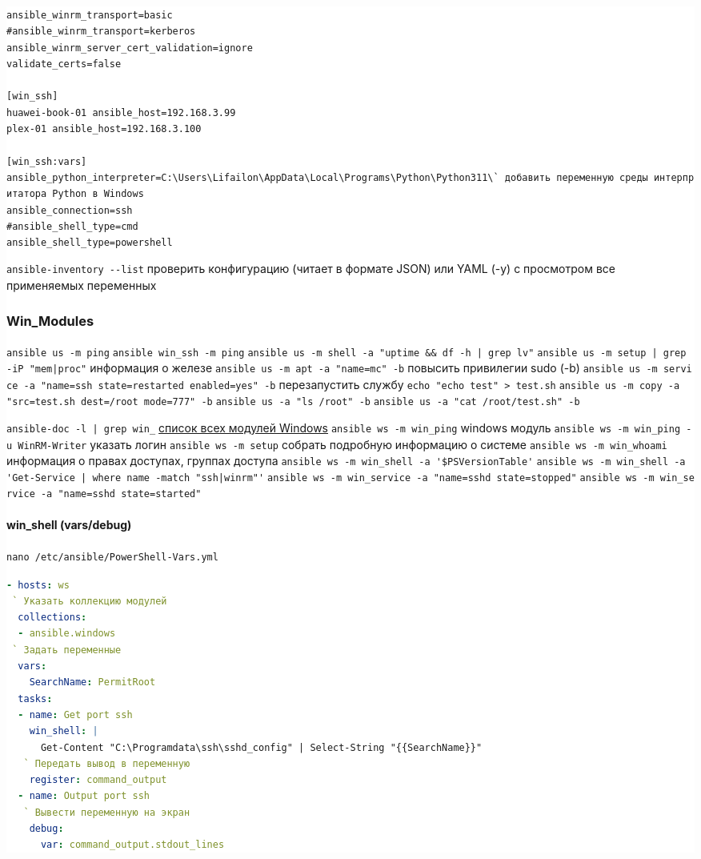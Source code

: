 ```
ansible_winrm_transport=basic
#ansible_winrm_transport=kerberos
ansible_winrm_server_cert_validation=ignore
validate_certs=false

[win_ssh]
huawei-book-01 ansible_host=192.168.3.99
plex-01 ansible_host=192.168.3.100

[win_ssh:vars]
ansible_python_interpreter=C:\Users\Lifailon\AppData\Local\Programs\Python\Python311\` добавить переменную среды интерпритатора Python в Windows
ansible_connection=ssh
#ansible_shell_type=cmd
ansible_shell_type=powershell
```
`ansible-inventory --list` проверить конфигурацию (читает в формате JSON) или YAML (-y) с просмотром все применяемых переменных

### Win_Modules

`ansible us -m ping` 
`ansible win_ssh -m ping` 
`ansible us -m shell -a "uptime && df -h | grep lv"` 
`ansible us -m setup | grep -iP "mem|proc"` информация о железе 
`ansible us -m apt -a "name=mc" -b` повысить привилегии sudo (-b) 
`ansible us -m service -a "name=ssh state=restarted enabled=yes" -b` перезапустить службу 
`echo "echo test" > test.sh` 
`ansible us -m copy -a "src=test.sh dest=/root mode=777" -b` 
`ansible us -a "ls /root" -b` 
`ansible us -a "cat /root/test.sh" -b`

`ansible-doc -l | grep win_` [список всех модулей Windows](https://docs.ansible.com/ansible/latest/collections/ansible/windows/) 
`ansible ws -m win_ping` windows модуль 
`ansible ws -m win_ping -u WinRM-Writer` указать логин 
`ansible ws -m setup` собрать подробную информацию о системе 
`ansible ws -m win_whoami` информация о правах доступах, группах доступа 
`ansible ws -m win_shell -a '$PSVersionTable'` 
`ansible ws -m win_shell -a 'Get-Service | where name -match "ssh|winrm"'` 
`ansible ws -m win_service -a "name=sshd state=stopped"` 
`ansible ws -m win_service -a "name=sshd state=started"`

#### win_shell (vars/debug)

`nano /etc/ansible/PowerShell-Vars.yml`
```yaml
- hosts: ws
 ` Указать коллекцию модулей
  collections:
  - ansible.windows
 ` Задать переменные
  vars:
    SearchName: PermitRoot
  tasks:
  - name: Get port ssh
    win_shell: |
      Get-Content "C:\Programdata\ssh\sshd_config" | Select-String "{{SearchName}}"
   ` Передать вывод в переменную
    register: command_output
  - name: Output port ssh
   ` Вывести переменную на экран
    debug:
      var: command_output.stdout_lines
```